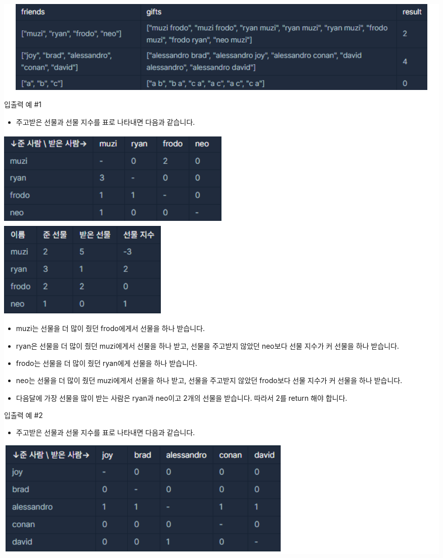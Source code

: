 <img src = "/assets/img/codingtest/258712_1.png" width = "900" height = "170">

입출력 예 #1
- 주고받은 선물과 선물 지수를 표로 나타내면 다음과 같습니다.

<img src = "/assets/img/codingtest/258712_2.png" width = "430" height = "175">

<br/>

<img src = "/assets/img/codingtest/258712_3.png" width = "310" height = "175">

- muzi는 선물을 더 많이 줬던 frodo에게서 선물을 하나 받습니다.
- ryan은 선물을 더 많이 줬던 muzi에게서 선물을 하나 받고, 선물을 주고받지 않았던 neo보다 선물 지수가 커 선물을 하나 받습니다.
- frodo는 선물을 더 많이 줬던 ryan에게 선물을 하나 받습니다.
- neo는 선물을 더 많이 줬던 muzi에게서 선물을 하나 받고, 선물을 주고받지 않았던 frodo보다 선물 지수가 커 선물을 하나 받습니다.

- 다음달에 가장 선물을 많이 받는 사람은 ryan과 neo이고 2개의 선물을 받습니다. 따라서 2를 return 해야 합니다.

입출력 예 #2
- 주고받은 선물과 선물 지수를 표로 나타내면 다음과 같습니다.

<img src = "/assets/img/codingtest/258712_4.png" width = "550" height = "210">
